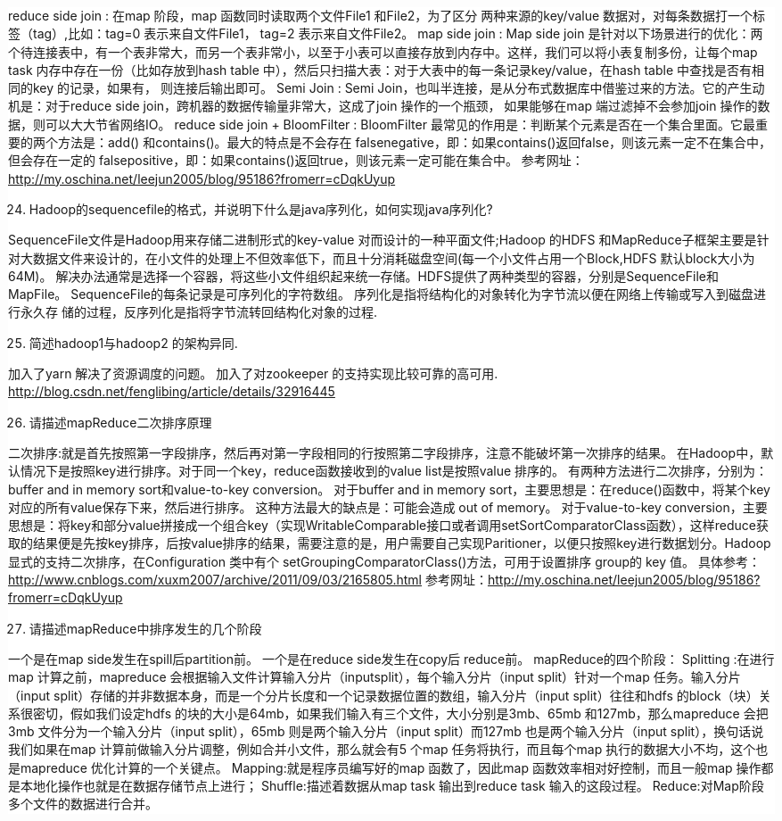 reduce side join : 在map 阶段，map 函数同时读取两个文件File1 和File2，为了区分
两种来源的key/value 数据对，对每条数据打一个标签（tag）,比如：tag=0 表示来自文件File1，
tag=2 表示来自文件File2。
map side join : Map side join 是针对以下场景进行的优化：两个待连接表中，有一个表非常大，而另一个表非常小，以至于小表可以直接存放到内存中。这样，我们可以将小表复制多份，让每个map task 内存中存在一份（比如存放到hash table 中），然后只扫描大表：对于大表中的每一条记录key/value，在hash table 中查找是否有相同的key 的记录，如果有，
则连接后输出即可。
Semi Join : Semi Join，也叫半连接，是从分布式数据库中借鉴过来的方法。它的产生动机是：对于reduce side join，跨机器的数据传输量非常大，这成了join 操作的一个瓶颈，
如果能够在map 端过滤掉不会参加join 操作的数据，则可以大大节省网络IO。
reduce side join + BloomFilter : BloomFilter 最常见的作用是：判断某个元素是否在一个集合里面。它最重要的两个方法是：add() 和contains()。最大的特点是不会存在 falsenegative，即：如果contains()返回false，则该元素一定不在集合中，但会存在一定的 falsepositive，即：如果contains()返回true，则该元素一定可能在集合中。
参考网址：http://my.oschina.net/leejun2005/blog/95186?fromerr=cDqkUyup


24. Hadoop的sequencefile的格式，并说明下什么是java序列化，如何实现java序列化?

SequenceFile文件是Hadoop用来存储二进制形式的key-value 对而设计的一种平面文件;Hadoop 的HDFS 和MapReduce子框架主要是针对大数据文件来设计的，在小文件的处理上不但效率低下，而且十分消耗磁盘空间(每一个小文件占用一个Block,HDFS 默认block大小为64M)。
解决办法通常是选择一个容器，将这些小文件组织起来统一存储。HDFS提供了两种类型的容器，分别是SequenceFile和MapFile。
SequenceFile的每条记录是可序列化的字符数组。
序列化是指将结构化的对象转化为字节流以便在网络上传输或写入到磁盘进行永久存 储的过程，反序列化是指将字节流转回结构化对象的过程.


25. 简述hadoop1与hadoop2 的架构异同.

加入了yarn 解决了资源调度的问题。
加入了对zookeeper 的支持实现比较可靠的高可用.
http://blog.csdn.net/fenglibing/article/details/32916445


26. 请描述mapReduce二次排序原理

二次排序:就是首先按照第一字段排序，然后再对第一字段相同的行按照第二字段排序，注意不能破坏第一次排序的结果。
在Hadoop中，默认情况下是按照key进行排序。对于同一个key，reduce函数接收到的value list是按照value 排序的。
有两种方法进行二次排序，分别为：buffer and in memory sort和value-to-key conversion。
对于buffer and in memory sort，主要思想是：在reduce()函数中，将某个key对应的所有value保存下来，然后进行排序。 这种方法最大的缺点是：可能会造成 out of memory。
对于value-to-key conversion，主要思想是：将key和部分value拼接成一个组合key（实现WritableComparable接口或者调用setSortComparatorClass函数），这样reduce获取的结果便是先按key排序，后按value排序的结果，需要注意的是，用户需要自己实现Paritioner，以便只按照key进行数据划分。Hadoop显式的支持二次排序，在Configuration 类中有个 setGroupingComparatorClass()方法，可用于设置排序 group的 key 值。
具体参考：http://www.cnblogs.com/xuxm2007/archive/2011/09/03/2165805.html
参考网址：http://my.oschina.net/leejun2005/blog/95186?fromerr=cDqkUyup


27. 请描述mapReduce中排序发生的几个阶段

一个是在map side发生在spill后partition前。
一个是在reduce side发生在copy后 reduce前。
mapReduce的四个阶段：
Splitting :在进行map 计算之前，mapreduce 会根据输入文件计算输入分片（inputsplit），每个输入分片（input split）针对一个map 任务。输入分片（input split）存储的并非数据本身，而是一个分片长度和一个记录数据位置的数组，输入分片（input split）往往和hdfs 的block（块）关系很密切，假如我们设定hdfs 的块的大小是64mb，如果我们输入有三个文件，大小分别是3mb、65mb 和127mb，那么mapreduce 会把3mb 文件分为一个输入分片（input split），65mb 则是两个输入分片（input split）而127mb 也是两个输入分片（input split），换句话说我们如果在map 计算前做输入分片调整，例如合并小文件，那么就会有5 个map 任务将执行，而且每个map 执行的数据大小不均，这个也是mapreduce 优化计算的一个关键点。
Mapping:就是程序员编写好的map 函数了，因此map 函数效率相对好控制，而且一般map 操作都是本地化操作也就是在数据存储节点上进行；
Shuffle:描述着数据从map task 输出到reduce task 输入的这段过程。
Reduce:对Map阶段多个文件的数据进行合并。
